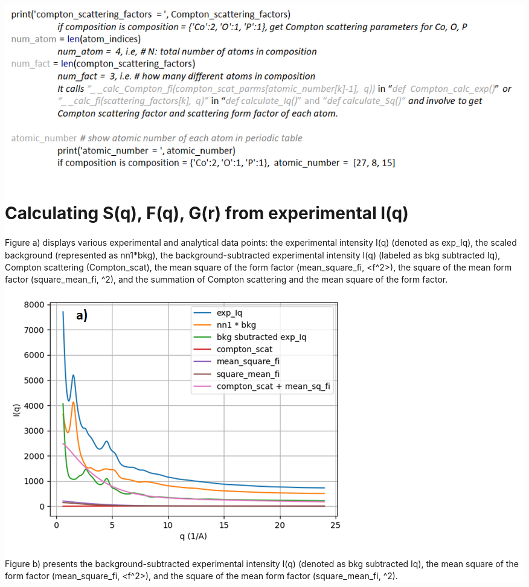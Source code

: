 ![img_33.png](img_33.png)

Calculating S(q), F(q), G(r) from experimental I(q)
===================================================
Figure a) displays various experimental and analytical data points: the experimental intensity I(q) (denoted as exp_Iq), 
the scaled background (represented as nn1*bkg), the background-subtracted experimental intensity I(q) 
(labeled as bkg subtracted Iq), Compton scattering (Compton_scat), the mean square of the form factor 
(mean_square_fi, <f^2>), the square of the mean form factor (square_mean_fi, <f>^2), and 
the summation of Compton scattering and the mean square of the form factor.

![img_36.png](img_36.png)

Figure b) presents the background-subtracted experimental intensity I(q) (denoted as bkg subtracted Iq), 
the mean square of the form factor (mean_square_fi, <f^2>), and the square of the mean form factor (square_mean_fi, <f>^2).
